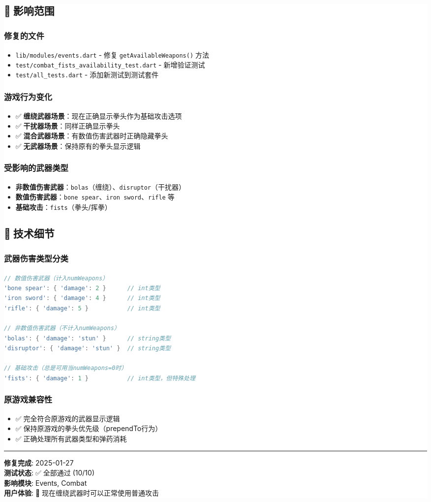 ## 🎯 影响范围

### 修复的文件
- `lib/modules/events.dart` - 修复 `getAvailableWeapons()` 方法
- `test/combat_fists_availability_test.dart` - 新增验证测试
- `test/all_tests.dart` - 添加新测试到测试套件

### 游戏行为变化
- ✅ **缠绕武器场景**：现在正确显示拳头作为基础攻击选项
- ✅ **干扰器场景**：同样正确显示拳头
- ✅ **混合武器场景**：有数值伤害武器时正确隐藏拳头
- ✅ **无武器场景**：保持原有的拳头显示逻辑

### 受影响的武器类型
- **非数值伤害武器**：`bolas`（缠绕）、`disruptor`（干扰器）
- **数值伤害武器**：`bone spear`、`iron sword`、`rifle` 等
- **基础攻击**：`fists`（拳头/挥拳）

## 🔄 技术细节

### 武器伤害类型分类
```dart
// 数值伤害武器（计入numWeapons）
'bone spear': { 'damage': 2 }      // int类型
'iron sword': { 'damage': 4 }      // int类型
'rifle': { 'damage': 5 }           // int类型

// 非数值伤害武器（不计入numWeapons）
'bolas': { 'damage': 'stun' }      // string类型
'disruptor': { 'damage': 'stun' }  // string类型

// 基础攻击（总是可用当numWeapons=0时）
'fists': { 'damage': 1 }           // int类型，但特殊处理
```

### 原游戏兼容性
- ✅ 完全符合原游戏的武器显示逻辑
- ✅ 保持原游戏的拳头优先级（prependTo行为）
- ✅ 正确处理所有武器类型和弹药消耗

---

**修复完成**: 2025-01-27  
**测试状态**: ✅ 全部通过 (10/10)  
**影响模块**: Events, Combat  
**用户体验**: 🎉 现在缠绕武器时可以正常使用普通攻击
